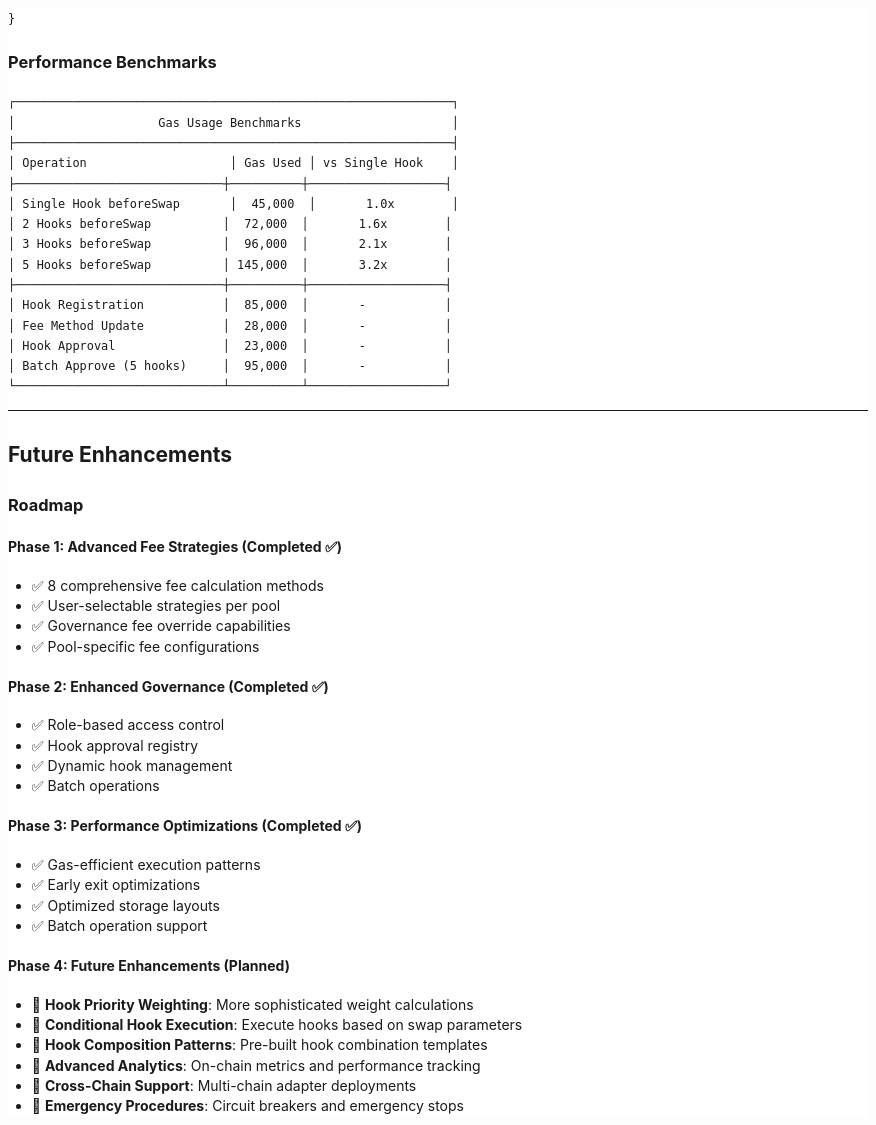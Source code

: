 ```solidity
}
```

### Performance Benchmarks

```
┌─────────────────────────────────────────────────────────────┐
│                    Gas Usage Benchmarks                     │
├─────────────────────────────────────────────────────────────┤
│ Operation                    │ Gas Used │ vs Single Hook    │
├─────────────────────────────┼──────────┼───────────────────┤
│ Single Hook beforeSwap       │  45,000  │       1.0x        │
│ 2 Hooks beforeSwap          │  72,000  │       1.6x        │
│ 3 Hooks beforeSwap          │  96,000  │       2.1x        │
│ 5 Hooks beforeSwap          │ 145,000  │       3.2x        │
├─────────────────────────────┼──────────┼───────────────────┤
│ Hook Registration           │  85,000  │       -           │
│ Fee Method Update           │  28,000  │       -           │
│ Hook Approval               │  23,000  │       -           │
│ Batch Approve (5 hooks)     │  95,000  │       -           │
└─────────────────────────────┴──────────┴───────────────────┘
```

---

## Future Enhancements

### Roadmap

#### Phase 1: Advanced Fee Strategies (Completed ✅)
- ✅ 8 comprehensive fee calculation methods
- ✅ User-selectable strategies per pool
- ✅ Governance fee override capabilities
- ✅ Pool-specific fee configurations

#### Phase 2: Enhanced Governance (Completed ✅)
- ✅ Role-based access control
- ✅ Hook approval registry
- ✅ Dynamic hook management
- ✅ Batch operations

#### Phase 3: Performance Optimizations (Completed ✅)
- ✅ Gas-efficient execution patterns
- ✅ Early exit optimizations
- ✅ Optimized storage layouts
- ✅ Batch operation support

#### Phase 4: Future Enhancements (Planned)
- 🔄 **Hook Priority Weighting**: More sophisticated weight calculations
- 🔄 **Conditional Hook Execution**: Execute hooks based on swap parameters
- 🔄 **Hook Composition Patterns**: Pre-built hook combination templates
- 🔄 **Advanced Analytics**: On-chain metrics and performance tracking
- 🔄 **Cross-Chain Support**: Multi-chain adapter deployments
- 🔄 **Emergency Procedures**: Circuit breakers and emergency stops
